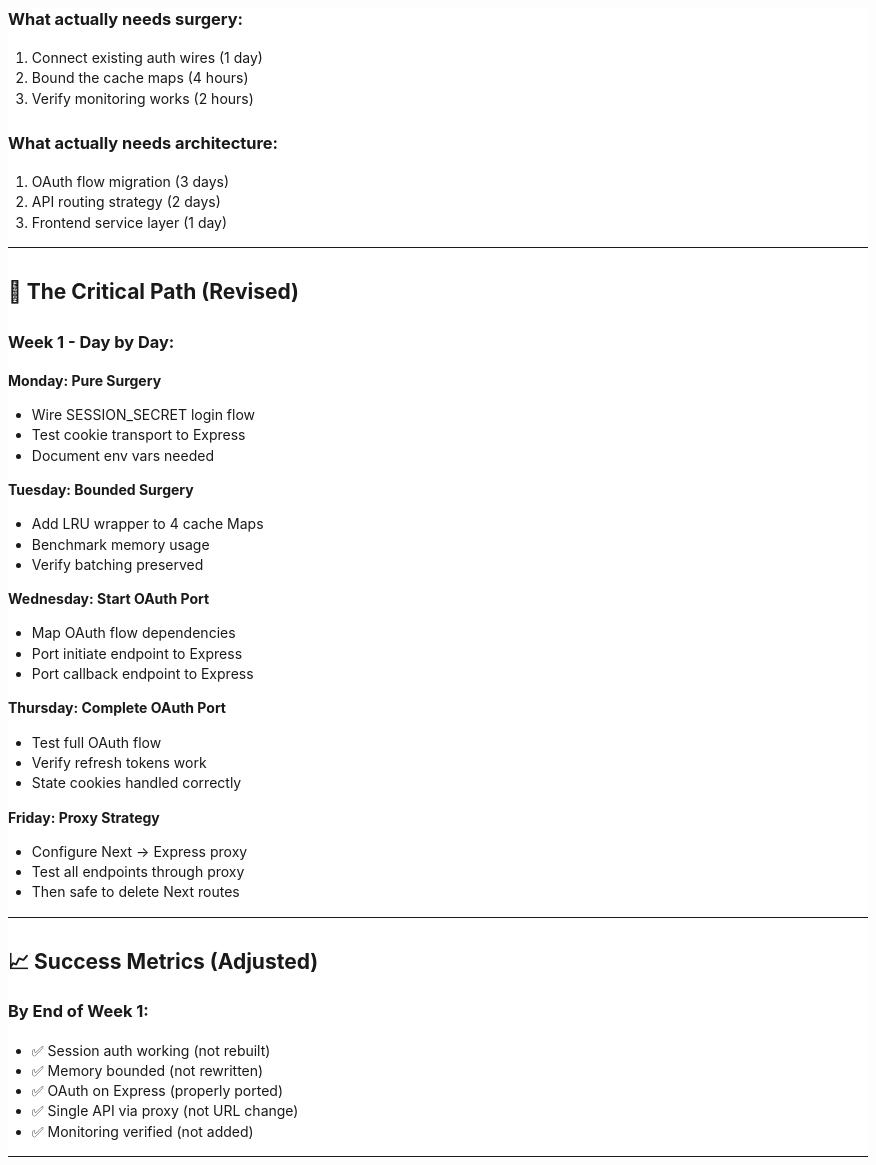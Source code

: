 ### What actually needs surgery:
1. Connect existing auth wires (1 day)
2. Bound the cache maps (4 hours)
3. Verify monitoring works (2 hours)

### What actually needs architecture:
1. OAuth flow migration (3 days)
2. API routing strategy (2 days)
3. Frontend service layer (1 day)

---

## 🔴 The Critical Path (Revised)

### Week 1 - Day by Day:

**Monday: Pure Surgery**
- Wire SESSION_SECRET login flow
- Test cookie transport to Express
- Document env vars needed

**Tuesday: Bounded Surgery**
- Add LRU wrapper to 4 cache Maps
- Benchmark memory usage
- Verify batching preserved

**Wednesday: Start OAuth Port**
- Map OAuth flow dependencies
- Port initiate endpoint to Express
- Port callback endpoint to Express

**Thursday: Complete OAuth Port**
- Test full OAuth flow
- Verify refresh tokens work
- State cookies handled correctly

**Friday: Proxy Strategy**
- Configure Next → Express proxy
- Test all endpoints through proxy
- Then safe to delete Next routes

---

## 📈 Success Metrics (Adjusted)

### By End of Week 1:
- ✅ Session auth working (not rebuilt)
- ✅ Memory bounded (not rewritten)
- ✅ OAuth on Express (properly ported)
- ✅ Single API via proxy (not URL change)
- ✅ Monitoring verified (not added)

---
